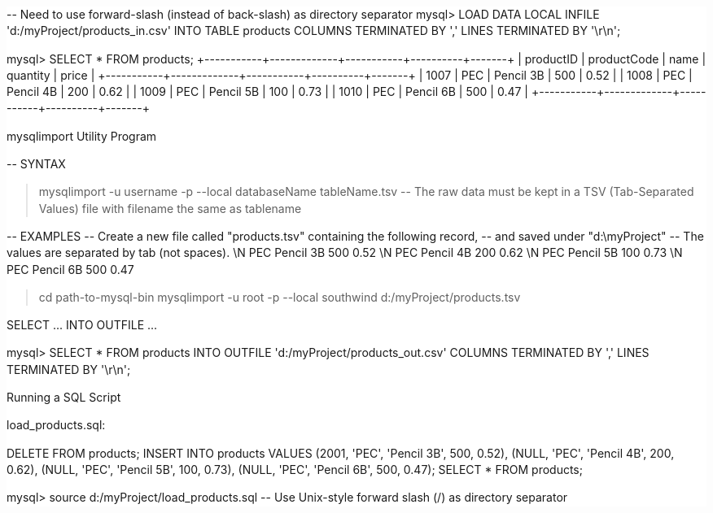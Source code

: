 -- Need to use forward-slash (instead of back-slash) as directory separator
mysql> LOAD DATA LOCAL INFILE 'd:/myProject/products_in.csv' INTO TABLE products
         COLUMNS TERMINATED BY ','
         LINES TERMINATED BY '\r\n';

mysql> SELECT * FROM products;
+-----------+-------------+-----------+----------+-------+
| productID | productCode | name      | quantity | price |
+-----------+-------------+-----------+----------+-------+
|      1007 | PEC         | Pencil 3B |      500 |  0.52 |
|      1008 | PEC         | Pencil 4B |      200 |  0.62 |
|      1009 | PEC         | Pencil 5B |      100 |  0.73 |
|      1010 | PEC         | Pencil 6B |      500 |  0.47 |
+-----------+-------------+-----------+----------+-------+


mysqlimport Utility Program

-- SYNTAX
> mysqlimport -u username -p --local databaseName tableName.tsv
   -- The raw data must be kept in a TSV (Tab-Separated Values) file with filename the same as tablename
 
-- EXAMPLES
-- Create a new file called "products.tsv" containing the following record,
--  and saved under "d:\myProject"
-- The values are separated by tab (not spaces).
\N  PEC  Pencil 3B  500  0.52
\N  PEC  Pencil 4B  200  0.62
\N  PEC  Pencil 5B  100  0.73
\N  PEC  Pencil 6B  500  0.47

> cd path-to-mysql-bin
> mysqlimport -u root -p --local southwind d:/myProject/products.tsv

SELECT ... INTO OUTFILE ...

mysql> SELECT * FROM products INTO OUTFILE 'd:/myProject/products_out.csv' 
         COLUMNS TERMINATED BY ','
         LINES TERMINATED BY '\r\n';

Running a SQL Script

load_products.sql:

DELETE FROM products;
INSERT INTO products VALUES (2001, 'PEC', 'Pencil 3B', 500, 0.52),
                            (NULL, 'PEC', 'Pencil 4B', 200, 0.62),
                            (NULL, 'PEC', 'Pencil 5B', 100, 0.73),
                            (NULL, 'PEC', 'Pencil 6B', 500, 0.47);
SELECT * FROM products;

mysql> source d:/myProject/load_products.sql
   -- Use Unix-style forward slash (/) as directory separator
